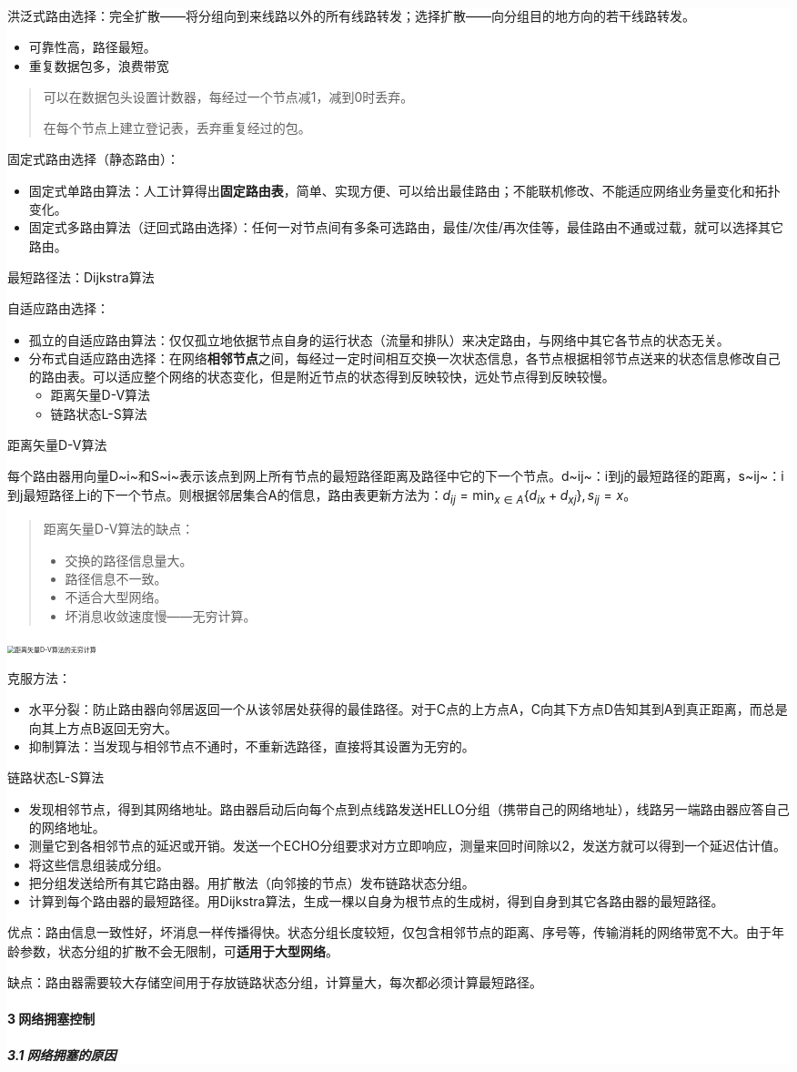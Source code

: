 洪泛式路由选择：完全扩散——将分组向到来线路以外的所有线路转发；选择扩散——向分组目的地方向的若干线路转发。

- 可靠性高，路径最短。
- 重复数据包多，浪费带宽

> 可以在数据包头设置计数器，每经过一个节点减1，减到0时丢弃。
>
> 在每个节点上建立登记表，丢弃重复经过的包。

固定式路由选择（静态路由）：

- 固定式单路由算法：人工计算得出**固定路由表**，简单、实现方便、可以给出最佳路由；不能联机修改、不能适应网络业务量变化和拓扑变化。
- 固定式多路由算法（迂回式路由选择）：任何一对节点间有多条可选路由，最佳/次佳/再次佳等，最佳路由不通或过载，就可以选择其它路由。

最短路径法：Dijkstra算法

自适应路由选择：

- 孤立的自适应路由算法：仅仅孤立地依据节点自身的运行状态（流量和排队）来决定路由，与网络中其它各节点的状态无关。
- 分布式自适应路由选择：在网络**相邻节点**之间，每经过一定时间相互交换一次状态信息，各节点根据相邻节点送来的状态信息修改自己的路由表。可以适应整个网络的状态变化，但是附近节点的状态得到反映较快，远处节点得到反映较慢。
  - 距离矢量D-V算法
  - 链路状态L-S算法

距离矢量D-V算法

每个路由器用向量D~i~和S~i~表示该点到网上所有节点的最短路径距离及路径中它的下一个节点。d~ij~：i到j的最短路径的距离，s~ij~：i到j最短路径上i的下一个节点。则根据邻居集合A的信息，路由表更新方法为：$d_{ij}=\min_{x\in A} \{d_{ix}+d_{xj}\},s_{ij}=x$。

> 距离矢量D-V算法的缺点：
>
> - 交换的路径信息量大。
> - 路径信息不一致。
> - 不适合大型网络。
> - 坏消息收敛速度慢——无穷计算。

<img src="/Users/wangzifan/Desktop/通信网络/pic/距离矢量D-V算法的无穷计算.png" alt="距离矢量D-V算法的无穷计算" style="zoom:50%;" />

克服方法：

- 水平分裂：防止路由器向邻居返回一个从该邻居处获得的最佳路径。对于C点的上方点A，C向其下方点D告知其到A到真正距离，而总是向其上方点B返回无穷大。
- 抑制算法：当发现与相邻节点不通时，不重新选路径，直接将其设置为无穷的。

链路状态L-S算法

- 发现相邻节点，得到其网络地址。路由器启动后向每个点到点线路发送HELLO分组（携带自己的网络地址），线路另一端路由器应答自己的网络地址。
- 测量它到各相邻节点的延迟或开销。发送一个ECHO分组要求对方立即响应，测量来回时间除以2，发送方就可以得到一个延迟估计值。
- 将这些信息组装成分组。
- 把分组发送给所有其它路由器。用扩散法（向邻接的节点）发布链路状态分组。
- 计算到每个路由器的最短路径。用Dijkstra算法，生成一棵以自身为根节点的生成树，得到自身到其它各路由器的最短路径。

优点：路由信息一致性好，坏消息一样传播得快。状态分组长度较短，仅包含相邻节点的距离、序号等，传输消耗的网络带宽不大。由于年龄参数，状态分组的扩散不会无限制，可**适用于大型网络**。

缺点：路由器需要较大存储空间用于存放链路状态分组，计算量大，每次都必须计算最短路径。

#### 3 网络拥塞控制

##### 3.1 网络拥塞的原因
